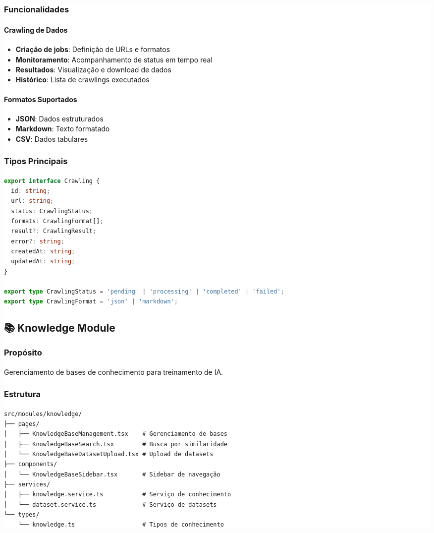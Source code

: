 ### Funcionalidades

#### Crawling de Dados
- **Criação de jobs**: Definição de URLs e formatos
- **Monitoramento**: Acompanhamento de status em tempo real
- **Resultados**: Visualização e download de dados
- **Histórico**: Lista de crawlings executados

#### Formatos Suportados
- **JSON**: Dados estruturados
- **Markdown**: Texto formatado
- **CSV**: Dados tabulares

### Tipos Principais

```typescript
export interface Crawling {
  id: string;
  url: string;
  status: CrawlingStatus;
  formats: CrawlingFormat[];
  result?: CrawlingResult;
  error?: string;
  createdAt: string;
  updatedAt: string;
}

export type CrawlingStatus = 'pending' | 'processing' | 'completed' | 'failed';
export type CrawlingFormat = 'json' | 'markdown';
```

## 📚 Knowledge Module

### Propósito
Gerenciamento de bases de conhecimento para treinamento de IA.

### Estrutura
```
src/modules/knowledge/
├── pages/
│   ├── KnowledgeBaseManagement.tsx    # Gerenciamento de bases
│   ├── KnowledgeBaseSearch.tsx        # Busca por similaridade
│   └── KnowledgeBaseDatasetUpload.tsx # Upload de datasets
├── components/
│   └── KnowledgeBaseSidebar.tsx       # Sidebar de navegação
├── services/
│   ├── knowledge.service.ts           # Serviço de conhecimento
│   └── dataset.service.ts             # Serviço de datasets
└── types/
    └── knowledge.ts                   # Tipos de conhecimento
```
